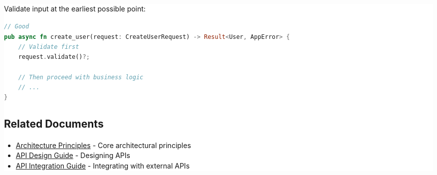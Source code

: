 Validate input at the earliest possible point:

```rust
// Good
pub async fn create_user(request: CreateUserRequest) -> Result<User, AppError> {
    // Validate first
    request.validate()?;
    
    // Then proceed with business logic
    // ...
}
```

## Related Documents

- [Architecture Principles](../architecture/principles.md) - Core architectural principles
- [API Design Guide](../../guides/features/api-design.md) - Designing APIs
- [API Integration Guide](../../guides/features/api-integration.md) - Integrating with external APIs 
